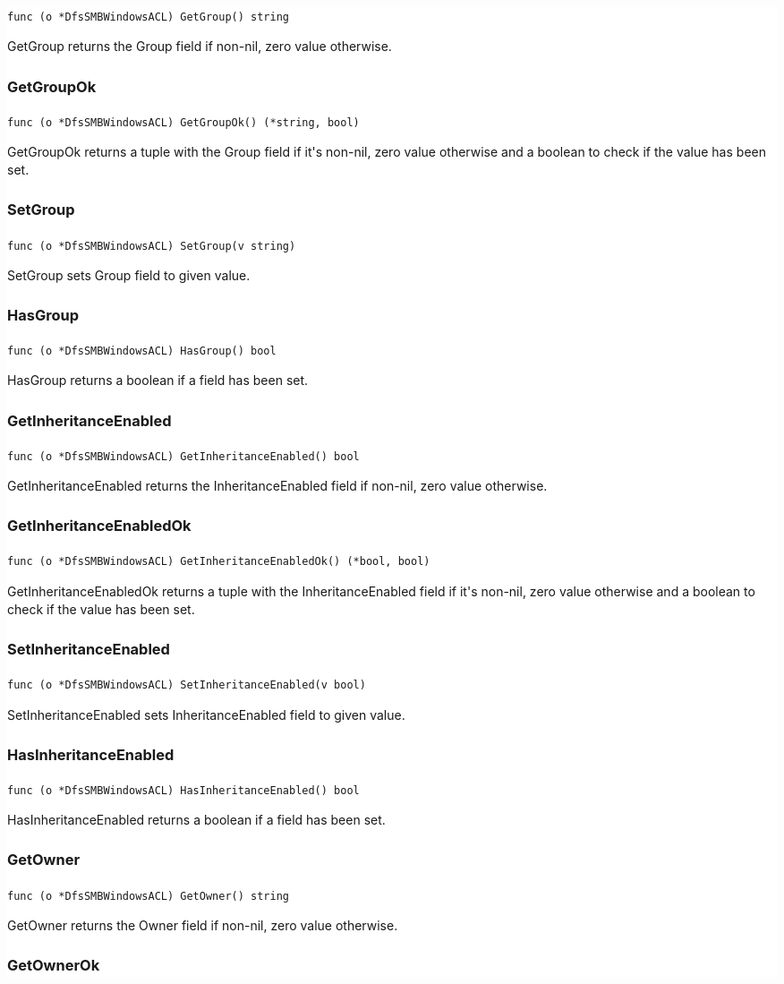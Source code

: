 `func (o *DfsSMBWindowsACL) GetGroup() string`

GetGroup returns the Group field if non-nil, zero value otherwise.

### GetGroupOk

`func (o *DfsSMBWindowsACL) GetGroupOk() (*string, bool)`

GetGroupOk returns a tuple with the Group field if it's non-nil, zero value otherwise
and a boolean to check if the value has been set.

### SetGroup

`func (o *DfsSMBWindowsACL) SetGroup(v string)`

SetGroup sets Group field to given value.

### HasGroup

`func (o *DfsSMBWindowsACL) HasGroup() bool`

HasGroup returns a boolean if a field has been set.

### GetInheritanceEnabled

`func (o *DfsSMBWindowsACL) GetInheritanceEnabled() bool`

GetInheritanceEnabled returns the InheritanceEnabled field if non-nil, zero value otherwise.

### GetInheritanceEnabledOk

`func (o *DfsSMBWindowsACL) GetInheritanceEnabledOk() (*bool, bool)`

GetInheritanceEnabledOk returns a tuple with the InheritanceEnabled field if it's non-nil, zero value otherwise
and a boolean to check if the value has been set.

### SetInheritanceEnabled

`func (o *DfsSMBWindowsACL) SetInheritanceEnabled(v bool)`

SetInheritanceEnabled sets InheritanceEnabled field to given value.

### HasInheritanceEnabled

`func (o *DfsSMBWindowsACL) HasInheritanceEnabled() bool`

HasInheritanceEnabled returns a boolean if a field has been set.

### GetOwner

`func (o *DfsSMBWindowsACL) GetOwner() string`

GetOwner returns the Owner field if non-nil, zero value otherwise.

### GetOwnerOk
